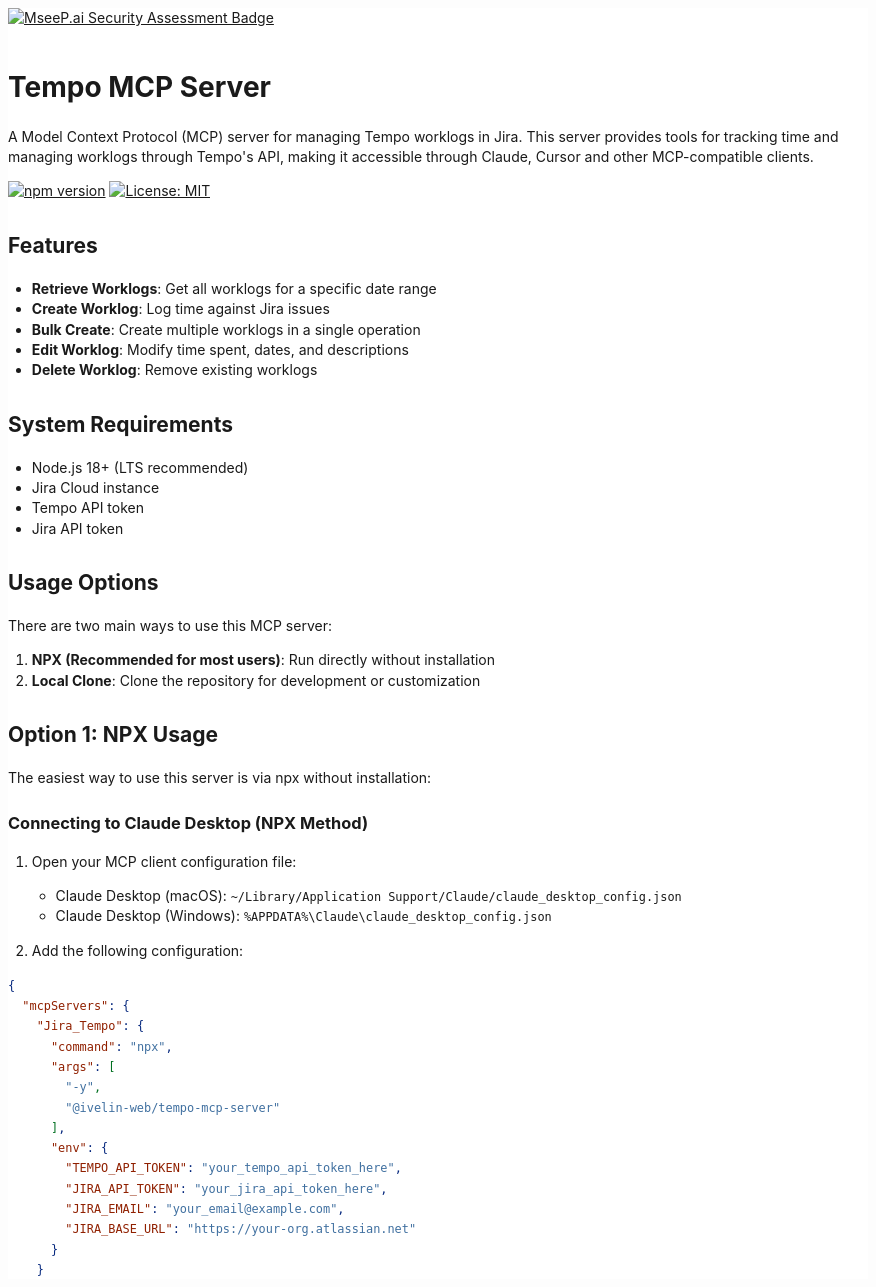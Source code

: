[![MseeP.ai Security Assessment Badge](https://mseep.net/pr/ivelin-web-tempo-mcp-server-badge.png)](https://mseep.ai/app/ivelin-web-tempo-mcp-server)

# Tempo MCP Server

A Model Context Protocol (MCP) server for managing Tempo worklogs in Jira. This server provides tools for tracking time and managing worklogs through Tempo's API, making it accessible through Claude, Cursor and other MCP-compatible clients.

[![npm version](https://img.shields.io/npm/v/@ivelin-web/tempo-mcp-server.svg)](https://www.npmjs.com/package/@ivelin-web/tempo-mcp-server)
[![License: MIT](https://img.shields.io/badge/License-MIT-yellow.svg)](https://opensource.org/licenses/MIT)

## Features

- **Retrieve Worklogs**: Get all worklogs for a specific date range
- **Create Worklog**: Log time against Jira issues
- **Bulk Create**: Create multiple worklogs in a single operation
- **Edit Worklog**: Modify time spent, dates, and descriptions
- **Delete Worklog**: Remove existing worklogs

## System Requirements

- Node.js 18+ (LTS recommended)
- Jira Cloud instance
- Tempo API token
- Jira API token

## Usage Options

There are two main ways to use this MCP server:

1. **NPX (Recommended for most users)**: Run directly without installation
2. **Local Clone**: Clone the repository for development or customization

## Option 1: NPX Usage

The easiest way to use this server is via npx without installation:

### Connecting to Claude Desktop (NPX Method)

1. Open your MCP client configuration file:
   - Claude Desktop (macOS): `~/Library/Application Support/Claude/claude_desktop_config.json`
   - Claude Desktop (Windows): `%APPDATA%\Claude\claude_desktop_config.json`

2. Add the following configuration:

```json
{
  "mcpServers": {
    "Jira_Tempo": {
      "command": "npx",
      "args": [
        "-y",
        "@ivelin-web/tempo-mcp-server"
      ],
      "env": {
        "TEMPO_API_TOKEN": "your_tempo_api_token_here",
        "JIRA_API_TOKEN": "your_jira_api_token_here",
        "JIRA_EMAIL": "your_email@example.com",
        "JIRA_BASE_URL": "https://your-org.atlassian.net"
      }
    }
```